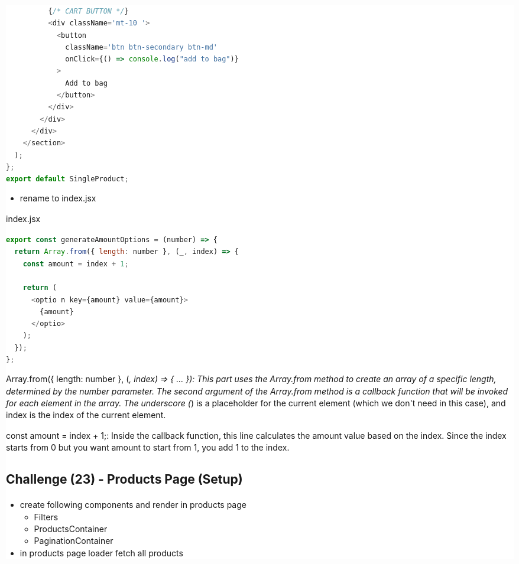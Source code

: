 ```js
          {/* CART BUTTON */}
          <div className='mt-10 '>
            <button
              className='btn btn-secondary btn-md'
              onClick={() => console.log("add to bag")}
            >
              Add to bag
            </button>
          </div>
        </div>
      </div>
    </section>
  );
};
export default SingleProduct;
```



- rename to index.jsx

index.jsx

```js
export const generateAmountOptions = (number) => {
  return Array.from({ length: number }, (_, index) => {
    const amount = index + 1;

    return (
      <optio n key={amount} value={amount}>
        {amount}
      </optio>
    );
  });
};
```

Array.from({ length: number }, (_, index) => { ... }): This part uses the Array.from method to create an array of a specific length, determined by the number parameter. The second argument of the Array.from method is a callback function that will be invoked for each element in the array. The underscore (_) is a placeholder for the current element (which we don't need in this case), and index is the index of the current element.

const amount = index + 1;: Inside the callback function, this line calculates the amount value based on the index. Since the index starts from 0 but you want amount to start from 1, you add 1 to the index.

## Challenge (23) - Products Page (Setup)

- create following components and render in products page
  - Filters
  - ProductsContainer
  - PaginationContainer
- in products page loader fetch all products
